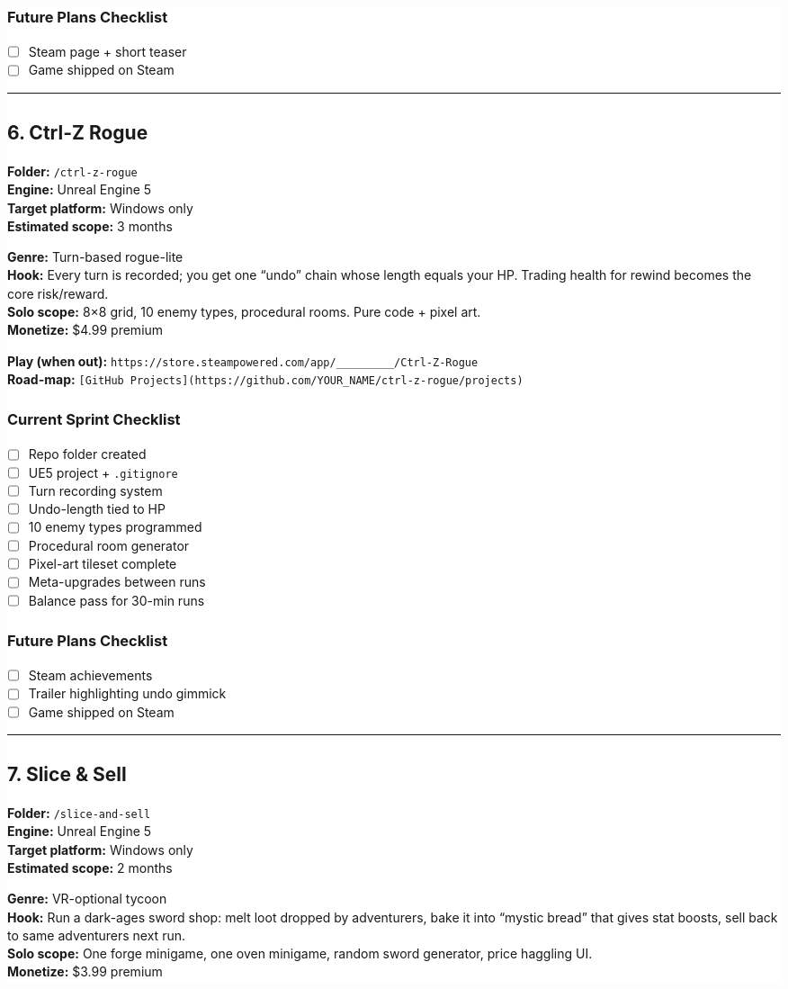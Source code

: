### Future Plans Checklist
- [ ] Steam page + short teaser  
- [ ] Game shipped on Steam  

---

## 6. Ctrl-Z Rogue
**Folder:** `/ctrl-z-rogue`  
**Engine:** Unreal Engine 5  
**Target platform:** Windows only  
**Estimated scope:** 3 months  

**Genre:** Turn-based rogue-lite  
**Hook:** Every turn is recorded; you get one “undo” chain whose length equals your HP. Trading health for rewind becomes the core risk/reward.  
**Solo scope:** 8×8 grid, 10 enemy types, procedural rooms. Pure code + pixel art.  
**Monetize:** $4.99 premium  

**Play (when out):** `https://store.steampowered.com/app/_________/Ctrl-Z-Rogue`  
**Road-map:** `[GitHub Projects](https://github.com/YOUR_NAME/ctrl-z-rogue/projects)`  

### Current Sprint Checklist
- [ ] Repo folder created  
- [ ] UE5 project + `.gitignore`  
- [ ] Turn recording system  
- [ ] Undo-length tied to HP  
- [ ] 10 enemy types programmed  
- [ ] Procedural room generator  
- [ ] Pixel-art tileset complete  
- [ ] Meta-upgrades between runs  
- [ ] Balance pass for 30-min runs  

### Future Plans Checklist
- [ ] Steam achievements  
- [ ] Trailer highlighting undo gimmick  
- [ ] Game shipped on Steam  

---

## 7. Slice & Sell
**Folder:** `/slice-and-sell`  
**Engine:** Unreal Engine 5  
**Target platform:** Windows only  
**Estimated scope:** 2 months  

**Genre:** VR-optional tycoon  
**Hook:** Run a dark-ages sword shop: melt loot dropped by adventurers, bake it into “mystic bread” that gives stat boosts, sell back to same adventurers next run.  
**Solo scope:** One forge minigame, one oven minigame, random sword generator, price haggling UI.  
**Monetize:** $3.99 premium  

